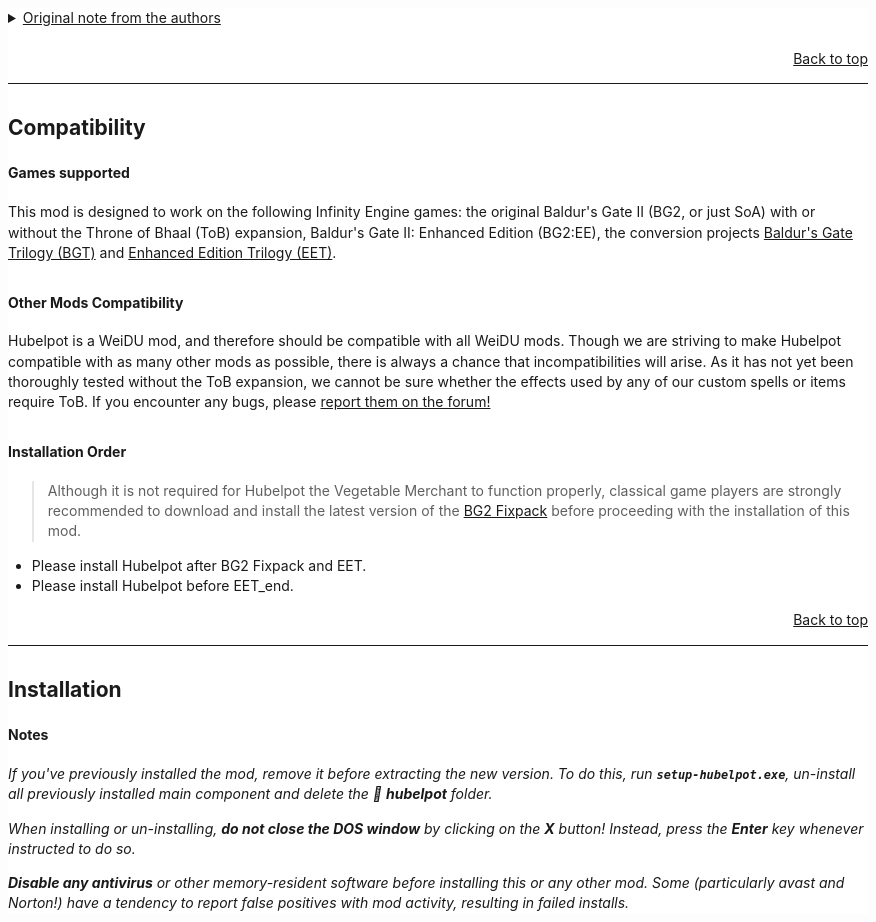 <details><summary><ins>Original note from the authors</ins></summary></details><br>
<div align="right"><a href="#top">Back to top</a></div>


<hr>


## <a name="compat" id="compat"></a>Compatibility

#### Games supported

This mod is designed to work on the following Infinity Engine games: the original Baldur's Gate II (BG2, or just SoA) with or without the Throne of Bhaal (ToB) expansion, Baldur's Gate II: Enhanced Edition (BG2:EE), the conversion projects <a href="http://www.shsforums.net/forum/261-bgt-weidu/">Baldur's Gate Trilogy (BGT)</a> and <a href="https://github.com/K4thos/EET/releases">Enhanced Edition Trilogy (EET)</a>.

## 

#### Other Mods Compatibility

Hubelpot is a WeiDU mod, and therefore should be compatible with all WeiDU mods. Though we are striving to make Hubelpot compatible with as many other mods as possible, there is always a chance that incompatibilities will arise. As it has not yet been thoroughly tested without the ToB expansion, we cannot be sure whether the effects used by any of our custom spells or items require ToB. If you encounter any bugs, please <a href="">report them on the forum!</a>

## 

#### Installation Order

>Although it is not required for Hubelpot the Vegetable Merchant to function properly, classical game players are strongly recommended to download and install the latest version of the <a href="https://www.gibberlings3.net/mods/fixes/bg2fixpack/">BG2 Fixpack</a> before proceeding with the installation of this mod.<br>

- Please install Hubelpot after BG2 Fixpack and EET.
- Please install Hubelpot before EET_end.
<div align="right"><a href="#top">Back to top</a></div>


<hr>


## <a name="installation" id="installation"></a>Installation

#### Notes

*If you've previously installed the mod, remove it before extracting the new version. To do this, run __`setup-hubelpot.exe`__, un-install all previously installed main component and delete the :file_folder: __hubelpot__ folder.*

*When installing or un-installing, __do not close the DOS window__ by clicking on the __X__ button! Instead, press the __Enter__ key whenever instructed to do so.*

*__Disable any antivirus__ or other memory-resident software before installing this or any other mod. Some (particularly avast and Norton!) have a tendency to report false positives with mod activity, resulting in failed installs.*
